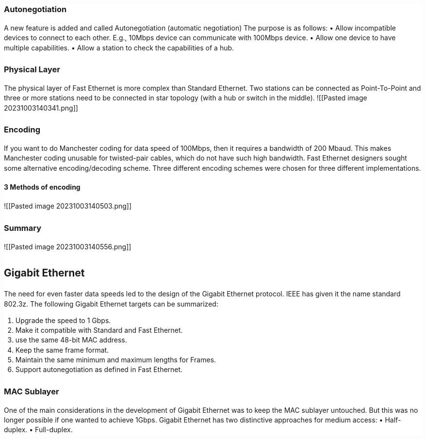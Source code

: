 ### Autonegotiation
A new feature is added and called Autonegotiation (automatic negotiation)
The purpose is as follows:
• Allow incompatible devices to connect to each other. E.g., 10Mbps device can communicate with 100Mbps device.
• Allow one device to have multiple capabilities.
• Allow a station to check the capabilities of a hub.

### Physical Layer
The physical layer of Fast Ethernet is more complex than Standard Ethernet. Two stations can be connected as Point-To-Point and three or more stations need to be connected in star topology (with a hub or switch in the middle).
![[Pasted image 20231003140341.png]]

### Encoding
If you want to do Manchester coding for data speed of 100Mbps, then it
requires a bandwidth of 200 Mbaud.
This makes Manchester coding unusable for twisted-pair cables, which do not have such high bandwidth.
Fast Ethernet designers sought some alternative encoding/decoding scheme. Three different encoding schemes were chosen for three different implementations.

####  3 Methods of encoding
![[Pasted image 20231003140503.png]]

### Summary
![[Pasted image 20231003140556.png]]

## Gigabit Ethernet
The need for even faster data speeds led to the design of the Gigabit Ethernet protocol. IEEE has given it the name standard 802.3z.
The following Gigabit Ethernet targets can be summarized:
1. Upgrade the speed to 1 Gbps.
2. Make it compatible with Standard and Fast Ethernet.
3. use the same 48-bit MAC address.
4. Keep the same frame format.
5. Maintain the same minimum and maximum lengths for Frames.
6. Support autonegotiation as defined in Fast Ethernet.

### MAC Sublayer
One of the main considerations in the development of Gigabit Ethernet was to keep the MAC sublayer untouched.
But this was no longer possible if one wanted to achieve 1Gbps.
Gigabit Ethernet has two distinctive approaches for medium access:
• Half-duplex.
• Full-duplex.
